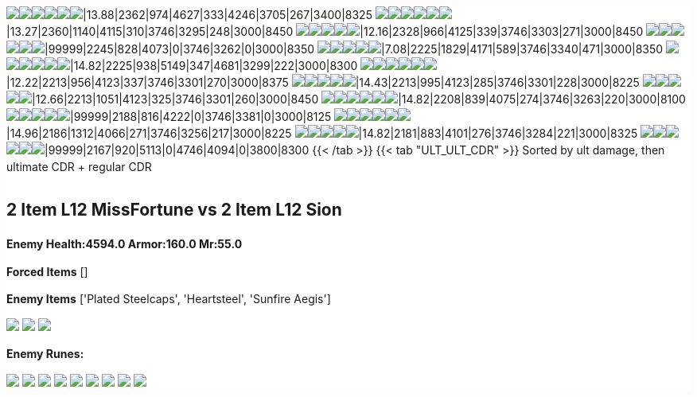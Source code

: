 ![](/item/3036.png)![](/item/6609.png)![](/item/1001.png)![](/item/1053.png)![](/item/1055.png)![](/item/1037.png)|13.88|2362|974|4627|333|4246|3705|267|3400|8325
![](/item/3036.png)![](/item/6671.png)![](/item/1053.png)![](/item/1055.png)![](/item/1036.png)![](/item/1036.png)|13.27|2360|1140|4115|310|3746|3295|248|3000|8450
![](/item/3036.png)![](/item/6696.png)![](/item/1053.png)![](/item/1055.png)![](/item/3006.png)|12.16|2328|966|4125|339|3746|3303|271|3000|8450
![](/item/6691.png)![](/item/3179.png)![](/item/1001.png)![](/item/1053.png)![](/item/1055.png)![](/item/1038.png)|99999|2245|828|4073|0|3746|3262|0|3000|8350
![](/item/3036.png)![](/item/3153.png)![](/item/1001.png)![](/item/1055.png)![](/item/1038.png)|7.08|2225|1829|4171|589|3746|3340|471|3000|8350
![](/item/3036.png)![](/item/6333.png)![](/item/1001.png)![](/item/1053.png)![](/item/1055.png)![](/item/1036.png)|14.82|2225|938|5149|347|4681|3299|222|3000|8300
![](/item/3036.png)![](/item/3046.png)![](/item/1053.png)![](/item/1055.png)![](/item/1037.png)![](/item/1036.png)|12.22|2213|956|4123|337|3746|3301|270|3000|8375
![](/item/3036.png)![](/item/3094.png)![](/item/1053.png)![](/item/1055.png)![](/item/1037.png)|14.43|2213|995|4123|285|3746|3301|228|3000|8225
![](/item/3036.png)![](/item/3095.png)![](/item/1053.png)![](/item/1055.png)![](/item/3006.png)|12.66|2213|1051|4123|325|3746|3301|260|3000|8450
![](/item/6691.png)![](/item/6676.png)![](/item/1001.png)![](/item/1053.png)![](/item/1055.png)![](/item/1036.png)|14.82|2208|839|4075|274|3746|3263|220|3000|8100
![](/item/6691.png)![](/item/3074.png)![](/item/1001.png)![](/item/1055.png)![](/item/1037.png)|99999|2188|816|4222|0|3746|3381|0|3000|8125
![](/item/6691.png)![](/item/6695.png)![](/item/1001.png)![](/item/1053.png)![](/item/1055.png)![](/item/1037.png)|14.96|2186|1312|4066|271|3746|3256|217|3000|8225
![](/item/3142.png)![](/item/6676.png)![](/item/1053.png)![](/item/1055.png)![](/item/1037.png)|14.82|2181|883|4101|276|3746|3284|221|3000|8325
![](/item/3036.png)![](/item/3161.png)![](/item/1001.png)![](/item/1053.png)![](/item/1055.png)![](/item/1036.png)|99999|2167|920|5113|0|4746|4094|0|3800|8300
{{< /tab >}}
{{< tab "ULT_ULT_CDR" >}}
Sorted by ult damage, then ultimate CDR + regular CDR
## 2 Item L12 MissFortune vs 2 Item L12 Sion

**Enemy Health:4594.0 Armor:160.0 Mr:55.0**


**Forced Items** []








**Enemy Items** ['Plated Steelcaps', 'Heartsteel', 'Sunfire Aegis']





![](/item/3047.png)
![](/item/3084.png)
![](/item/3068.png)



**Enemy Runes:**





![](/Styles/Resolve/GraspOfTheUndying/GraspOfTheUndying.png)
![](/Styles/Resolve/Demolish/Demolish.png)
![](/Styles/Resolve/SecondWind/SecondWind.png)
![](/Styles/Sorcery/Unflinching/Unflinching.png)
![](/Styles/Inspiration/MagicalFootwear/MagicalFootwear.png)
![](/Styles/Inspiration/CosmicInsight/CosmicInsight.png)
![](/StatMods/StatModsAdaptiveForceIcon.png)
![](/StatMods/StatModsArmorIcon.png)
![](/StatMods/StatModsArmorIcon.png)